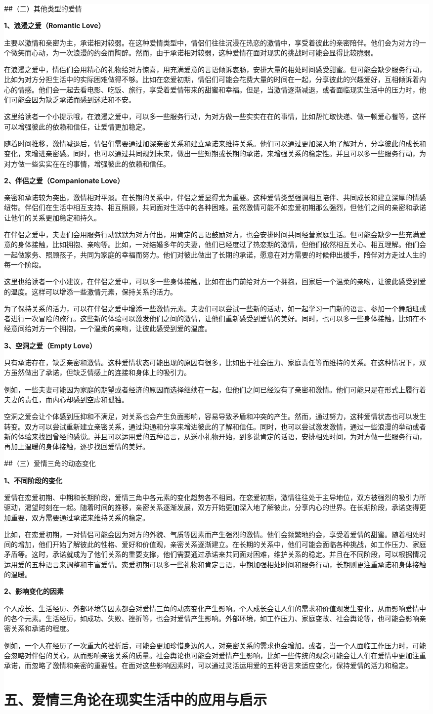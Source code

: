 ##（二）其他类型的爱情

**1、浪漫之爱（Romantic Love）** 

主要以激情和亲密为主，承诺相对较弱。在这种爱情类型中，情侣们往往沉浸在热恋的激情中，享受着彼此的亲密陪伴。他们会为对方的一个微笑而心动，为一次浪漫的约会而陶醉。然而，由于承诺相对较弱，这种爱情在面对现实的挑战时可能会显得比较脆弱。

在浪漫之爱中，情侣们会用精心的礼物给对方惊喜，用充满爱意的言语倾诉衷肠，安排大量的相处时间感受甜蜜。但可能会缺少服务行动，比如为对方分担生活中的实际困难做得不够。比如在恋爱初期，情侣们可能会花费大量的时间在一起，分享彼此的兴趣爱好，互相倾诉着内心的情感。他们会一起去看电影、吃饭、旅行，享受着爱情带来的甜蜜和幸福。但是，当激情逐渐减退，或者面临现实生活中的压力时，他们可能会因为缺乏承诺而感到迷茫和不安。

这里给读者一个小提示哦，在浪漫之爱中，可以多一些服务行动，为对方做一些实实在在的事情，比如帮忙取快递、做一顿爱心餐等，这样可以增强彼此的依赖和信任，让爱情更加稳定。

随着时间推移，激情减退后，情侣们需要通过加深亲密关系和建立承诺来维持关系。他们可以通过更加深入地了解对方，分享彼此的成长和变化，来增进亲密感。同时，也可以通过共同规划未来，做出一些短期或长期的承诺，来增强关系的稳定性。并且可以多一些服务行动，为对方做一些实实在在的事情，增强彼此的依赖和信任。

**2、伴侣之爱（Companionate Love）** 

亲密和承诺较为突出，激情相对平淡。在长期的关系中，伴侣之爱显得尤为重要。这种爱情类型强调相互陪伴、共同成长和建立深厚的情感纽带。伴侣们在生活中相互支持、相互照顾，共同面对生活中的各种困难。虽然激情可能不如恋爱初期那么强烈，但他们之间的亲密和承诺让他们的关系更加稳定和持久。

在伴侣之爱中，夫妻们会用服务行动默默为对方付出，用肯定的言语鼓励对方，也会安排时间共同经营家庭生活。但可能会缺少一些充满爱意的身体接触，比如拥抱、亲吻等。比如，一对结婚多年的夫妻，他们已经度过了热恋期的激情，但他们依然相互关心、相互理解。他们会一起做家务、照顾孩子，共同为家庭的幸福而努力。他们对彼此做出了长期的承诺，愿意在对方需要的时候伸出援手，陪伴对方走过人生的每一个阶段。

这里也给读者一个小建议，在伴侣之爱中，可以多一些身体接触，比如在出门前给对方一个拥抱，回家后一个温柔的亲吻，让彼此感受到爱的温度。这样可以增添一些激情元素，保持关系的活力。

为了保持关系的活力，可以在伴侣之爱中增添一些激情元素。夫妻们可以尝试一些新的活动，如一起学习一门新的语言、参加一个舞蹈班或者进行一次冒险的旅行。这些新的体验可以激发他们之间的激情，让他们重新感受到爱情的美好。同时，也可以多一些身体接触，比如在不经意间给对方一个拥抱，一个温柔的亲吻，让彼此感受到爱的温度。

**3、空洞之爱（Empty Love）** 

只有承诺存在，缺乏亲密和激情。这种爱情状态可能出现的原因有很多，比如出于社会压力、家庭责任等而维持的关系。在这种情况下，双方虽然做出了承诺，但缺乏情感上的连接和身体上的吸引力。

例如，一些夫妻可能因为家庭的期望或者经济的原因而选择继续在一起，但他们之间已经没有了亲密和激情。他们可能只是在形式上履行着夫妻的责任，而内心却感到空虚和孤独。

空洞之爱会让个体感到压抑和不满足，对关系也会产生负面影响，容易导致矛盾和冲突的产生。然而，通过努力，这种爱情状态也可以发生转变。双方可以尝试重新建立亲密关系，通过沟通和分享来增进彼此的了解和信任。同时，也可以尝试激发激情，通过一些浪漫的举动或者新的体验来找回曾经的感觉。并且可以运用爱的五种语言，从送小礼物开始，到多说肯定的话语，安排相处时间，为对方做一些服务行动，再加上温暖的身体接触，逐步找回爱情的美好。

##（三）爱情三角的动态变化

**1、不同阶段的变化** 

爱情在恋爱初期、中期和长期阶段，爱情三角中各元素的变化趋势各不相同。在恋爱初期，激情往往处于主导地位，双方被强烈的吸引力所驱动，渴望时刻在一起。随着时间的推移，亲密关系逐渐发展，双方开始更加深入地了解彼此，分享内心的世界。在长期阶段，承诺变得更加重要，双方需要通过承诺来维持关系的稳定。

比如，在恋爱初期，一对情侣可能会因为对方的外貌、气质等因素而产生强烈的激情。他们会频繁地约会，享受着爱情的甜蜜。随着相处时间的增加，他们开始了解彼此的性格、爱好和价值观，亲密关系逐渐建立。在长期的关系中，他们可能会面临各种挑战，如工作压力、家庭矛盾等。这时，承诺就成为了他们关系的重要支撑，他们需要通过承诺来共同面对困难，维护关系的稳定。并且在不同阶段，可以根据情况运用爱的五种语言来调整和丰富爱情。恋爱初期可以多一些礼物和肯定言语，中期加强相处时间和服务行动，长期则更注重承诺和身体接触的温暖。

**2、影响变化的因素** 

个人成长、生活经历、外部环境等因素都会对爱情三角的动态变化产生影响。个人成长会让人们的需求和价值观发生变化，从而影响爱情中的各个元素。生活经历，如成功、失败、挫折等，也会对爱情产生影响。外部环境，如工作压力、家庭变故、社会舆论等，也可能会影响亲密关系和承诺的程度。

例如，一个人在经历了一次重大的挫折后，可能会更加珍惜身边的人，对亲密关系的需求也会增加。或者，当一个人面临工作压力时，可能会忽略对伴侣的关心，从而影响亲密关系的质量。社会舆论也可能会对爱情产生影响，比如一些传统的观念可能会让人们在爱情中更加注重承诺，而忽略了激情和亲密的重要性。在面对这些影响因素时，可以通过灵活运用爱的五种语言来适应变化，保持爱情的活力和稳定。

# 五、爱情三角论在现实生活中的应用与启示
